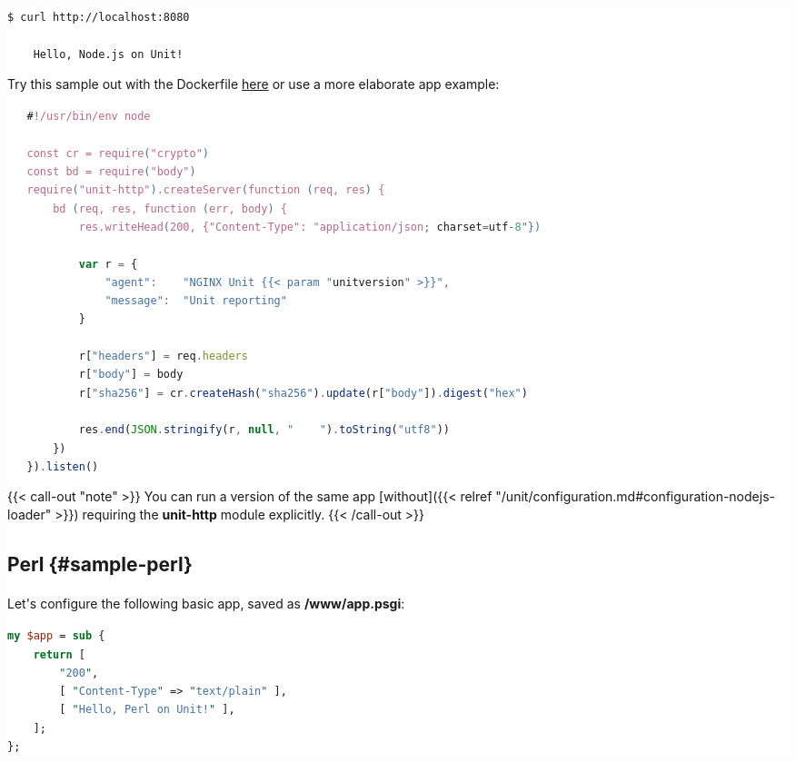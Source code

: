 ```console
```

```console
$ curl http://localhost:8080

    Hello, Node.js on Unit!
```

Try this sample out with the Dockerfile
[<i class="fa-solid fa-download" style="margin-right: 0.2;"></i> here](/unit/downloads/Dockerfile.nodejs.txt)
or use a more elaborate app example:

```javascript
   #!/usr/bin/env node

   const cr = require("crypto")
   const bd = require("body")
   require("unit-http").createServer(function (req, res) {
       bd (req, res, function (err, body) {
           res.writeHead(200, {"Content-Type": "application/json; charset=utf-8"})

           var r = {
               "agent":    "NGINX Unit {{< param "unitversion" >}}",
               "message":  "Unit reporting"
           }

           r["headers"] = req.headers
           r["body"] = body
           r["sha256"] = cr.createHash("sha256").update(r["body"]).digest("hex")

           res.end(JSON.stringify(r, null, "    ").toString("utf8"))
       })
   }).listen()
```

{{< call-out "note" >}}
You can run a version of the same app
[without]({{< relref "/unit/configuration.md#configuration-nodejs-loader" >}})
requiring the **unit-http** module explicitly.
{{< /call-out >}}

## Perl {#sample-perl}

Let's configure the following basic app, saved as **/www/app.psgi**:

```perl
my $app = sub {
    return [
        "200",
        [ "Content-Type" => "text/plain" ],
        [ "Hello, Perl on Unit!" ],
    ];
};
```

